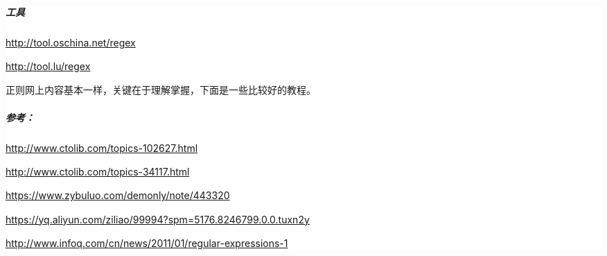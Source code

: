 ##### 工具

http://tool.oschina.net/regex

http://tool.lu/regex



正则网上内容基本一样，关键在于理解掌握，下面是一些比较好的教程。

##### 参考：

http://www.ctolib.com/topics-102627.html

http://www.ctolib.com/topics-34117.html

https://www.zybuluo.com/demonly/note/443320

https://yq.aliyun.com/ziliao/99994?spm=5176.8246799.0.0.tuxn2y

http://www.infoq.com/cn/news/2011/01/regular-expressions-1